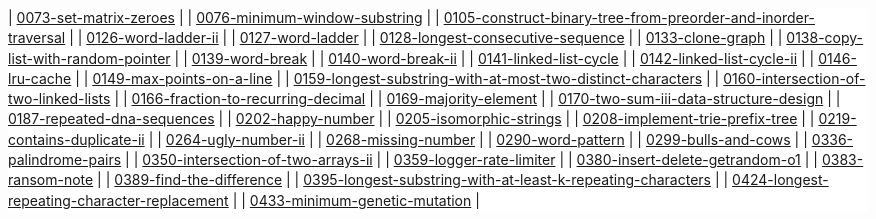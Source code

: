 | [0073-set-matrix-zeroes](https://github.com/MOMOKO606/Leetcode/tree/master/0073-set-matrix-zeroes) |
| [0076-minimum-window-substring](https://github.com/MOMOKO606/Leetcode/tree/master/0076-minimum-window-substring) |
| [0105-construct-binary-tree-from-preorder-and-inorder-traversal](https://github.com/MOMOKO606/Leetcode/tree/master/0105-construct-binary-tree-from-preorder-and-inorder-traversal) |
| [0126-word-ladder-ii](https://github.com/MOMOKO606/Leetcode/tree/master/0126-word-ladder-ii) |
| [0127-word-ladder](https://github.com/MOMOKO606/Leetcode/tree/master/0127-word-ladder) |
| [0128-longest-consecutive-sequence](https://github.com/MOMOKO606/Leetcode/tree/master/0128-longest-consecutive-sequence) |
| [0133-clone-graph](https://github.com/MOMOKO606/Leetcode/tree/master/0133-clone-graph) |
| [0138-copy-list-with-random-pointer](https://github.com/MOMOKO606/Leetcode/tree/master/0138-copy-list-with-random-pointer) |
| [0139-word-break](https://github.com/MOMOKO606/Leetcode/tree/master/0139-word-break) |
| [0140-word-break-ii](https://github.com/MOMOKO606/Leetcode/tree/master/0140-word-break-ii) |
| [0141-linked-list-cycle](https://github.com/MOMOKO606/Leetcode/tree/master/0141-linked-list-cycle) |
| [0142-linked-list-cycle-ii](https://github.com/MOMOKO606/Leetcode/tree/master/0142-linked-list-cycle-ii) |
| [0146-lru-cache](https://github.com/MOMOKO606/Leetcode/tree/master/0146-lru-cache) |
| [0149-max-points-on-a-line](https://github.com/MOMOKO606/Leetcode/tree/master/0149-max-points-on-a-line) |
| [0159-longest-substring-with-at-most-two-distinct-characters](https://github.com/MOMOKO606/Leetcode/tree/master/0159-longest-substring-with-at-most-two-distinct-characters) |
| [0160-intersection-of-two-linked-lists](https://github.com/MOMOKO606/Leetcode/tree/master/0160-intersection-of-two-linked-lists) |
| [0166-fraction-to-recurring-decimal](https://github.com/MOMOKO606/Leetcode/tree/master/0166-fraction-to-recurring-decimal) |
| [0169-majority-element](https://github.com/MOMOKO606/Leetcode/tree/master/0169-majority-element) |
| [0170-two-sum-iii-data-structure-design](https://github.com/MOMOKO606/Leetcode/tree/master/0170-two-sum-iii-data-structure-design) |
| [0187-repeated-dna-sequences](https://github.com/MOMOKO606/Leetcode/tree/master/0187-repeated-dna-sequences) |
| [0202-happy-number](https://github.com/MOMOKO606/Leetcode/tree/master/0202-happy-number) |
| [0205-isomorphic-strings](https://github.com/MOMOKO606/Leetcode/tree/master/0205-isomorphic-strings) |
| [0208-implement-trie-prefix-tree](https://github.com/MOMOKO606/Leetcode/tree/master/0208-implement-trie-prefix-tree) |
| [0219-contains-duplicate-ii](https://github.com/MOMOKO606/Leetcode/tree/master/0219-contains-duplicate-ii) |
| [0264-ugly-number-ii](https://github.com/MOMOKO606/Leetcode/tree/master/0264-ugly-number-ii) |
| [0268-missing-number](https://github.com/MOMOKO606/Leetcode/tree/master/0268-missing-number) |
| [0290-word-pattern](https://github.com/MOMOKO606/Leetcode/tree/master/0290-word-pattern) |
| [0299-bulls-and-cows](https://github.com/MOMOKO606/Leetcode/tree/master/0299-bulls-and-cows) |
| [0336-palindrome-pairs](https://github.com/MOMOKO606/Leetcode/tree/master/0336-palindrome-pairs) |
| [0350-intersection-of-two-arrays-ii](https://github.com/MOMOKO606/Leetcode/tree/master/0350-intersection-of-two-arrays-ii) |
| [0359-logger-rate-limiter](https://github.com/MOMOKO606/Leetcode/tree/master/0359-logger-rate-limiter) |
| [0380-insert-delete-getrandom-o1](https://github.com/MOMOKO606/Leetcode/tree/master/0380-insert-delete-getrandom-o1) |
| [0383-ransom-note](https://github.com/MOMOKO606/Leetcode/tree/master/0383-ransom-note) |
| [0389-find-the-difference](https://github.com/MOMOKO606/Leetcode/tree/master/0389-find-the-difference) |
| [0395-longest-substring-with-at-least-k-repeating-characters](https://github.com/MOMOKO606/Leetcode/tree/master/0395-longest-substring-with-at-least-k-repeating-characters) |
| [0424-longest-repeating-character-replacement](https://github.com/MOMOKO606/Leetcode/tree/master/0424-longest-repeating-character-replacement) |
| [0433-minimum-genetic-mutation](https://github.com/MOMOKO606/Leetcode/tree/master/0433-minimum-genetic-mutation) |